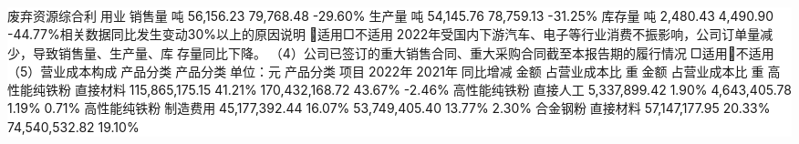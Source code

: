 废弃资源综合利
用业
销售量
吨
56,156.23
79,768.48
-29.60%
生产量
吨
54,145.76
78,759.13
-31.25%
库存量
吨
2,480.43
4,490.90
-44.77%相关数据同比发生变动30%以上的原因说明
适用□不适用
2022年受国内下游汽车、电子等行业消费不振影响，公司订单量减少，导致销售量、生产量、库
存量同比下降。
（4）公司已签订的重大销售合同、重大采购合同截至本报告期的履行情况
□适用不适用
（5）营业成本构成
产品分类
产品分类
单位：元
产品分类
项目
2022年
2021年
同比增减
金额
占营业成本比
重
金额
占营业成本比
重
高性能纯铁粉
直接材料
115,865,175.15
41.21%
170,432,168.72
43.67%
-2.46%
高性能纯铁粉
直接人工
5,337,899.42
1.90%
4,643,405.78
1.19%
0.71%
高性能纯铁粉
制造费用
45,177,392.44
16.07%
53,749,405.40
13.77%
2.30%
合金钢粉
直接材料
57,147,177.95
20.33%
74,540,532.82
19.10%